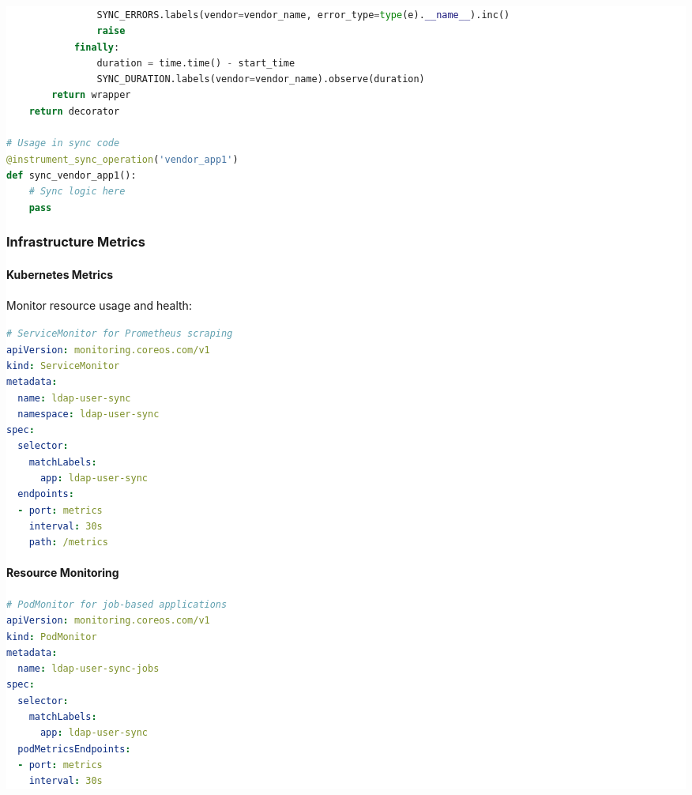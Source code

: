 ```python
                SYNC_ERRORS.labels(vendor=vendor_name, error_type=type(e).__name__).inc()
                raise
            finally:
                duration = time.time() - start_time
                SYNC_DURATION.labels(vendor=vendor_name).observe(duration)
        return wrapper
    return decorator

# Usage in sync code
@instrument_sync_operation('vendor_app1')
def sync_vendor_app1():
    # Sync logic here
    pass
```

### Infrastructure Metrics

#### Kubernetes Metrics

Monitor resource usage and health:

```yaml
# ServiceMonitor for Prometheus scraping
apiVersion: monitoring.coreos.com/v1
kind: ServiceMonitor
metadata:
  name: ldap-user-sync
  namespace: ldap-user-sync
spec:
  selector:
    matchLabels:
      app: ldap-user-sync
  endpoints:
  - port: metrics
    interval: 30s
    path: /metrics
```

#### Resource Monitoring

```yaml
# PodMonitor for job-based applications
apiVersion: monitoring.coreos.com/v1
kind: PodMonitor
metadata:
  name: ldap-user-sync-jobs
spec:
  selector:
    matchLabels:
      app: ldap-user-sync
  podMetricsEndpoints:
  - port: metrics
    interval: 30s
```
